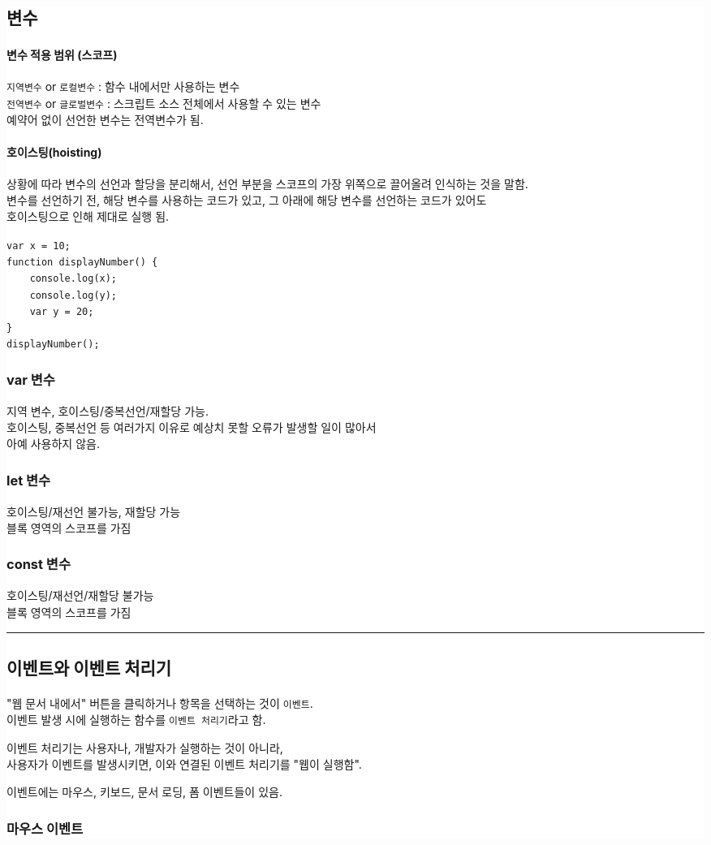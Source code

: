## 변수

#### 변수 적용 범위 (스코프)

`지역변수` or `로컬변수` : 함수 내에서만 사용하는 변수  
`전역변수` or `글로벌변수` : 스크립트 소스 전체에서 사용할 수 있는 변수  
예약어 없이 선언한 변수는 전역변수가 됨.

#### 호이스팅(hoisting)

상황에 따라 변수의 선언과 할당을 분리해서, 선언 부분을 스코프의 가장 위쪽으로 끌어올려 인식하는 것을 말함.  
변수를 선언하기 전, 해당 변수를 사용하는 코드가 있고, 그 아래에 해당 변수를 선언하는 코드가 있어도  
호이스팅으로 인해 제대로 실행 됨.

```
var x = 10;
function displayNumber() {
    console.log(x);
    console.log(y);
    var y = 20;
}
displayNumber();
```

### var 변수

지역 변수, 호이스팅/중복선언/재할당 가능.  
호이스팅, 중복선언 등 여러가지 이유로 예상치 못할 오류가 발생할 일이 많아서  
아예 사용하지 않음.

### let 변수

호이스팅/재선언 불가능, 재할당 가능  
블록 영역의 스코프를 가짐

### const 변수

호이스팅/재선언/재할당 불가능  
블록 영역의 스코프를 가짐

---

## 이벤트와 이벤트 처리기

"웹 문서 내에서" 버튼을 클릭하거나 항목을 선택하는 것이 `이벤트`.  
이벤트 발생 시에 실행하는 함수를 `이벤트 처리기`라고 함.

이벤트 처리기는 사용자나, 개발자가 실행하는 것이 아니라,  
사용자가 이벤트를 발생시키면, 이와 연결된 이벤트 처리기를 "웹이 실행함".

이벤트에는 마우스, 키보드, 문서 로딩, 폼 이벤트들이 있음.

### 마우스 이벤트
